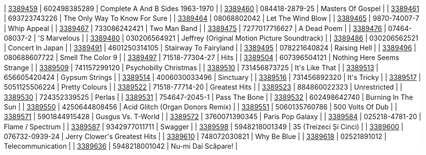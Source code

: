 | [3389459](https://www.discogs.com/release/3389459) | 602498385289 | Complete A And B Sides 1963-1970 |
| [3389460](https://www.discogs.com/release/3389460) | 084418-2879-25 | Masters Of Gospel |
| [3389461](https://www.discogs.com/release/3389461) | 693723743226 | The Only Way To Know For Sure |
| [3389464](https://www.discogs.com/release/3389464) | 08068802042 | Let The Wind Blow |
| [3389465](https://www.discogs.com/release/3389465) | 9870-74007-7 | Whip Appeal |
| [3389467](https://www.discogs.com/release/3389467) | 733086242421 | Two Man Band |
| [3389475](https://www.discogs.com/release/3389475) | 7277017716627 | A Dead Poem |
| [3389476](https://www.discogs.com/release/3389476) | 07464-08037-2 | 'S Marvelous |
| [3389480](https://www.discogs.com/release/3389480) | 030206564921 | Jeffrey (Original Motion Picture Soundtrack) |
| [3389486](https://www.discogs.com/release/3389486) | 030206562521 | Concert In Japan |
| [3389491](https://www.discogs.com/release/3389491) | 4601250314105 | Stairway To Fairyland |
| [3389495](https://www.discogs.com/release/3389495) | 078221640824 | Raising Hell |
| [3389496](https://www.discogs.com/release/3389496) | 080688607722 | Smell The Color 9 |
| [3389497](https://www.discogs.com/release/3389497) | 71518-77304-27 | Hits |
| [3389504](https://www.discogs.com/release/3389504) | 607396504121 | Nothing Here Seems Strange |
| [3389509](https://www.discogs.com/release/3389509) | 741157299120 | Psychobilly Christmas |
| [3389510](https://www.discogs.com/release/3389510) | 731456873725 | It's Like That |
| [3389513](https://www.discogs.com/release/3389513) | 656605420424 | Gypsum Strings |
| [3389514](https://www.discogs.com/release/3389514) | 4006030033496 | Sinctuary |
| [3389516](https://www.discogs.com/release/3389516) | 731456892320 | It's Tricky |
| [3389517](https://www.discogs.com/release/3389517) | 5051125506224 | Pretty Colours |
| [3389522](https://www.discogs.com/release/3389522) | 71518-77714-20 | Greatest Hits |
| [3389523](https://www.discogs.com/release/3389523) | 884860022323 | Unrestricted |
| [3389530](https://www.discogs.com/release/3389530) | 724352339525 | Perlas |
| [3389531](https://www.discogs.com/release/3389531) | 754647-2045-1 | Pass The Bone |
| [3389532](https://www.discogs.com/release/3389532) | 602498642740 | Burning In The Sun |
| [3389550](https://www.discogs.com/release/3389550) | 4250644808456 | Acid Glitch (Organ Donors Remix) |
| [3389551](https://www.discogs.com/release/3389551) | 5060135760786 | 500 Volts Of Dub |
| [3389571](https://www.discogs.com/release/3389571) | 5901844915428 | Gusgus Vs. T-World |
| [3389572](https://www.discogs.com/release/3389572) | 3760071390345 | Paris Pop Galaxy |
| [3389584](https://www.discogs.com/release/3389584) | 025218-4781-20 | Flame / Spectrum |
| [3389587](https://www.discogs.com/release/3389587) | 9342977011711 | Swagger |
| [3389598](https://www.discogs.com/release/3389598) | 5948218001349 | 35 (Treizeci Și Cinci) |
| [3389600](https://www.discogs.com/release/3389600) | 076732-0939-24 | Jerry Clower's Greatest Hits |
| [3389610](https://www.discogs.com/release/3389610) | 748072030821 | Why Be Blue |
| [3389618](https://www.discogs.com/release/3389618) | 02521891012 | Telecommunication |
| [3389636](https://www.discogs.com/release/3389636) | 5948218001042 | Nu-mi Dai Scăpare! |